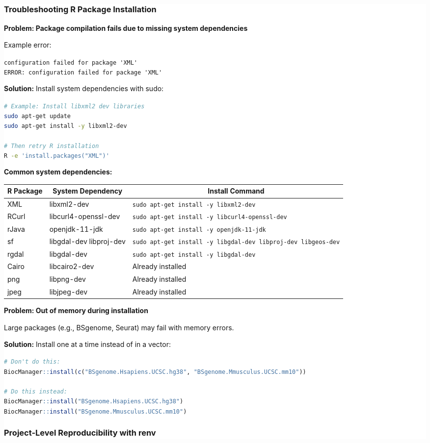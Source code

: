### Troubleshooting R Package Installation

**Problem: Package compilation fails due to missing system dependencies**

Example error:
```
configuration failed for package 'XML'
ERROR: configuration failed for package 'XML'
```

**Solution:** Install system dependencies with sudo:

```bash
# Example: Install libxml2 dev libraries
sudo apt-get update
sudo apt-get install -y libxml2-dev

# Then retry R installation
R -e 'install.packages("XML")'
```

**Common system dependencies:**

| R Package | System Dependency | Install Command |
|-----------|------------------|-----------------|
| XML | libxml2-dev | `sudo apt-get install -y libxml2-dev` |
| RCurl | libcurl4-openssl-dev | `sudo apt-get install -y libcurl4-openssl-dev` |
| rJava | openjdk-11-jdk | `sudo apt-get install -y openjdk-11-jdk` |
| sf | libgdal-dev libproj-dev | `sudo apt-get install -y libgdal-dev libproj-dev libgeos-dev` |
| rgdal | libgdal-dev | `sudo apt-get install -y libgdal-dev` |
| Cairo | libcairo2-dev | Already installed |
| png | libpng-dev | Already installed |
| jpeg | libjpeg-dev | Already installed |

**Problem: Out of memory during installation**

Large packages (e.g., BSgenome, Seurat) may fail with memory errors.

**Solution:** Install one at a time instead of in a vector:

```r
# Don't do this:
BiocManager::install(c("BSgenome.Hsapiens.UCSC.hg38", "BSgenome.Mmusculus.UCSC.mm10"))

# Do this instead:
BiocManager::install("BSgenome.Hsapiens.UCSC.hg38")
BiocManager::install("BSgenome.Mmusculus.UCSC.mm10")
```

### Project-Level Reproducibility with renv
